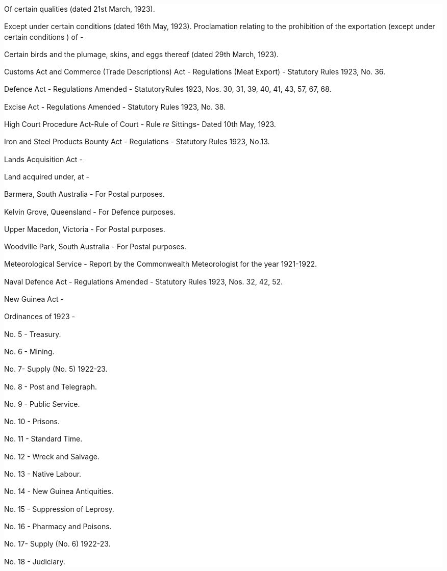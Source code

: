Of certain qualities (dated 21st March, 1923). 

Except under certain conditions (dated 16th May, 1923). Proclamation relating to the prohibition of the exportation (except under certain conditions ) of - 

Certain birds and the plumage, skins, and eggs thereof (dated 29th March, 1923). 

Customs Act and Commerce (Trade Descriptions) Act - Regulations (Meat Export) - Statutory Rules 1923, No. 36. 

Defence Act - Regulations Amended - StatutoryRules 1923, Nos. 30, 31, 39, 40, 41, 43, 57, 67, 68. 

Excise Act - Regulations Amended - Statutory Rules 1923, No. 38. 

High Court Procedure Act-Rule of Court - Rule  *re*  Sittings- Dated 10th May, 1923. 

Iron and Steel Products Bounty Act - Regulations - Statutory Rules 1923, No.13. 

Lands Acquisition Act - 

Land acquired under, at - 

Barmera, South Australia - For Postal purposes. 

Kelvin Grove, Queensland - For Defence purposes. 

Upper Macedon, Victoria - For Postal purposes. 

Woodville Park, South Australia - For Postal purposes. 

Meteorological Service - Report by the Commonwealth Meteorologist for the year 1921-1922. 

Naval Defence Act - Regulations Amended - Statutory Rules 1923, Nos. 32, 42, 52. 

New Guinea Act - 

Ordinances of 1923 - 

No. 5 - Treasury. 

No. 6 - Mining. 

No. 7- Supply (No. 5) 1922-23. 

No. 8 - Post and Telegraph. 

No. 9 - Public Service. 

No. 10 - Prisons. 

No. 11 - Standard Time. 

No. 12 - Wreck and Salvage. 

No. 13 - Native Labour. 

No. 14 - New Guinea Antiquities. 

No. 15 - Suppression of Leprosy. 

No. 16 - Pharmacy and Poisons. 

No. 17- Supply (No. 6) 1922-23. 

No. 18 - Judiciary. 
